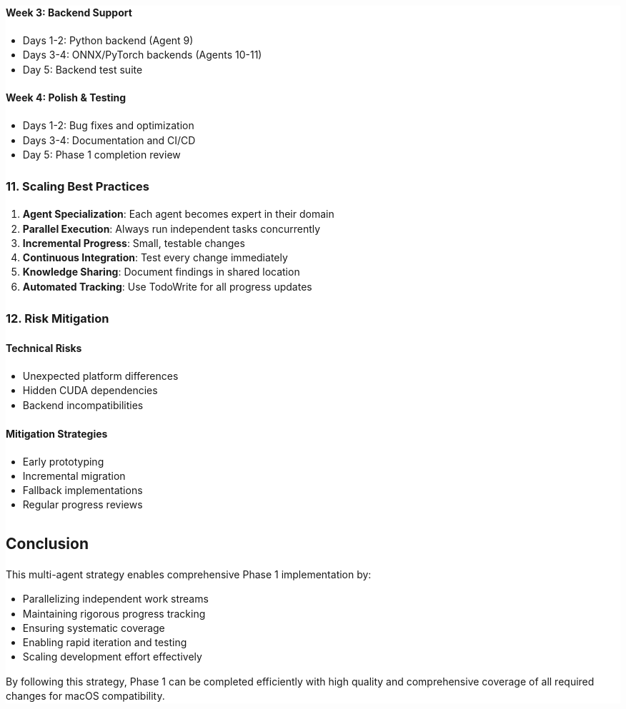 #### Week 3: Backend Support
- Days 1-2: Python backend (Agent 9)
- Days 3-4: ONNX/PyTorch backends (Agents 10-11)
- Day 5: Backend test suite

#### Week 4: Polish & Testing
- Days 1-2: Bug fixes and optimization
- Days 3-4: Documentation and CI/CD
- Day 5: Phase 1 completion review

### 11. Scaling Best Practices

1. **Agent Specialization**: Each agent becomes expert in their domain
2. **Parallel Execution**: Always run independent tasks concurrently
3. **Incremental Progress**: Small, testable changes
4. **Continuous Integration**: Test every change immediately
5. **Knowledge Sharing**: Document findings in shared location
6. **Automated Tracking**: Use TodoWrite for all progress updates

### 12. Risk Mitigation

#### Technical Risks
- Unexpected platform differences
- Hidden CUDA dependencies
- Backend incompatibilities

#### Mitigation Strategies
- Early prototyping
- Incremental migration
- Fallback implementations
- Regular progress reviews

## Conclusion

This multi-agent strategy enables comprehensive Phase 1 implementation by:
- Parallelizing independent work streams
- Maintaining rigorous progress tracking
- Ensuring systematic coverage
- Enabling rapid iteration and testing
- Scaling development effort effectively

By following this strategy, Phase 1 can be completed efficiently with high quality and comprehensive coverage of all required changes for macOS compatibility.